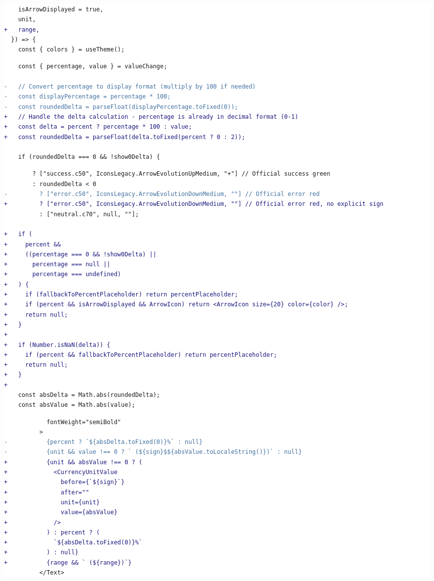 ```diff
    isArrowDisplayed = true,
    unit,
+   range,
  }) => {
    const { colors } = useTheme();
```

```diff
    const { percentage, value } = valueChange;
    
-   // Convert percentage to display format (multiply by 100 if needed)
-   const displayPercentage = percentage * 100;
-   const roundedDelta = parseFloat(displayPercentage.toFixed(0));
+   // Handle the delta calculation - percentage is already in decimal format (0-1)
+   const delta = percent ? percentage * 100 : value;
+   const roundedDelta = parseFloat(delta.toFixed(percent ? 0 : 2));
  
    if (roundedDelta === 0 && !show0Delta) {
```

```diff
        ? ["success.c50", IconsLegacy.ArrowEvolutionUpMedium, "+"] // Official success green
        : roundedDelta < 0
-         ? ["error.c50", IconsLegacy.ArrowEvolutionDownMedium, ""] // Official error red
+         ? ["error.c50", IconsLegacy.ArrowEvolutionDownMedium, ""] // Official error red, no explicit sign
          : ["neutral.c70", null, ""];
  
+   if (
+     percent &&
+     ((percentage === 0 && !show0Delta) ||
+       percentage === null ||
+       percentage === undefined)
+   ) {
+     if (fallbackToPercentPlaceholder) return percentPlaceholder;
+     if (percent && isArrowDisplayed && ArrowIcon) return <ArrowIcon size={20} color={color} />;
+     return null;
+   }
+ 
+   if (Number.isNaN(delta)) {
+     if (percent && fallbackToPercentPlaceholder) return percentPlaceholder;
+     return null;
+   }
+ 
    const absDelta = Math.abs(roundedDelta);
    const absValue = Math.abs(value);
```

```diff
            fontWeight="semiBold"
          >
-           {percent ? `${absDelta.toFixed(0)}%` : null}
-           {unit && value !== 0 ? ` (${sign}$${absValue.toLocaleString()})` : null}
+           {unit && absValue !== 0 ? (
+             <CurrencyUnitValue
+               before={`${sign}`}
+               after=""
+               unit={unit}
+               value={absValue}
+             />
+           ) : percent ? (
+             `${absDelta.toFixed(0)}%`
+           ) : null}
+           {range && ` (${range})`}
          </Text>
```